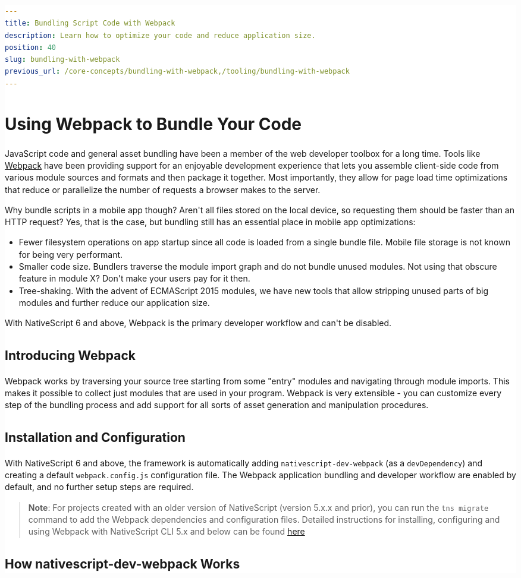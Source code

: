 ```yaml
---
title: Bundling Script Code with Webpack
description: Learn how to optimize your code and reduce application size.
position: 40
slug: bundling-with-webpack
previous_url: /core-concepts/bundling-with-webpack,/tooling/bundling-with-webpack
---
```


# Using Webpack to Bundle Your Code

JavaScript code and general asset bundling have been a member of the web developer toolbox for a long time. Tools like [Webpack](https://webpack.js.org) have been providing support for an enjoyable development experience that lets you assemble client-side code from various module sources and formats and then package it together. Most importantly, they allow for page load time optimizations that reduce or parallelize the number of requests a browser makes to the server.

Why bundle scripts in a mobile app though? Aren't all files stored on the local device, so requesting them should be faster than an HTTP request? Yes, that is the case, but bundling still has an essential place in mobile app optimizations:

* Fewer filesystem operations on app startup since all code is loaded from a single bundle file. Mobile file storage is not known for being very performant.
* Smaller code size. Bundlers traverse the module import graph and do not bundle unused modules. Not using that obscure feature in module X? Don't make your users pay for it then.
* Tree-shaking. With the advent of ECMAScript 2015 modules, we have new tools that allow stripping unused parts of big modules and further reduce our application size.

With NativeScript 6 and above, Webpack is the primary developer workflow and can't be disabled.

## Introducing Webpack

Webpack works by traversing your source tree starting from some "entry" modules and navigating through module imports. This makes it possible to collect just modules that are used in your program. Webpack is very extensible - you can customize every step of the bundling process and add support for all sorts of asset generation and manipulation procedures.

## Installation and Configuration

With NativeScript 6 and above, the framework is automatically adding `nativescript-dev-webpack` (as a `devDependency`) and creating a default `webpack.config.js` configuration file. The Webpack application bundling and developer workflow are enabled by default, and no further setup steps are required.

> **Note**: For projects created with an older version of NativeScript (version 5.x.x and prior), you can run the `tns migrate` command to add the Webpack dependencies and configuration files. Detailed instructions for installing, configuring and using Webpack with NativeScript CLI 5.x and below can be found [here](https://github.com/NativeScript/docs/blob/5.4/docs/performance-optimizations/bundling-with-webpack.md)

## How nativescript-dev-webpack Works
